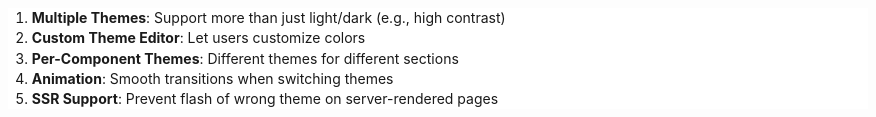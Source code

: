 1. **Multiple Themes**: Support more than just light/dark (e.g., high contrast)
2. **Custom Theme Editor**: Let users customize colors
3. **Per-Component Themes**: Different themes for different sections
4. **Animation**: Smooth transitions when switching themes
5. **SSR Support**: Prevent flash of wrong theme on server-rendered pages
